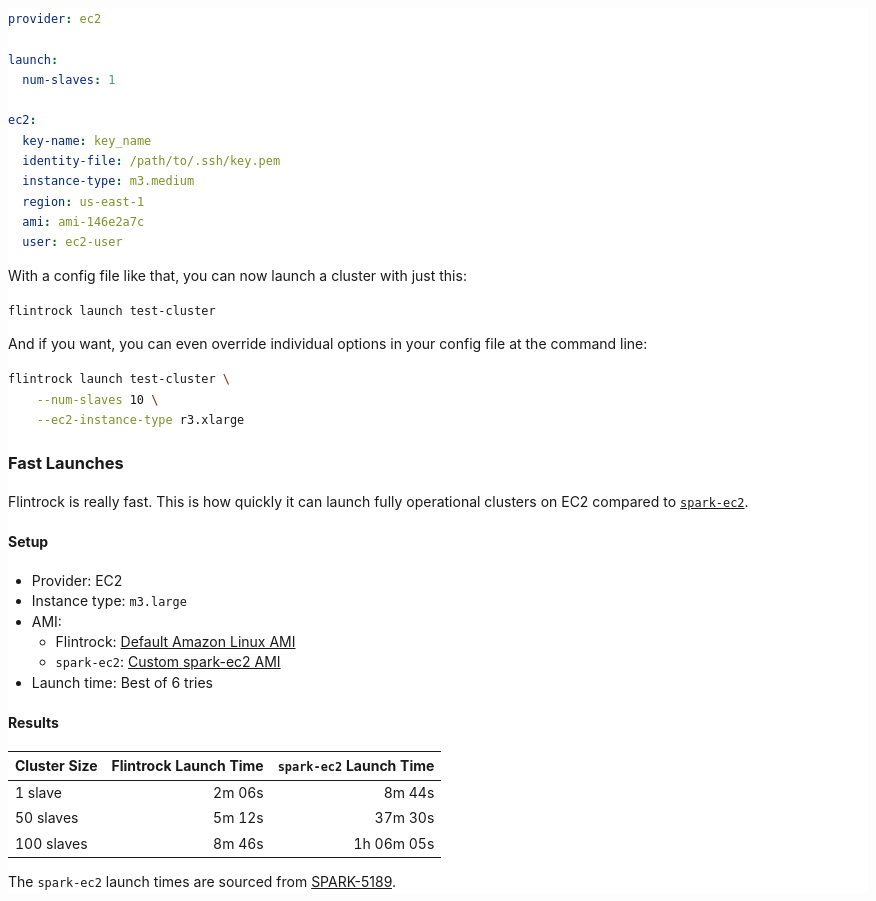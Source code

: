 ```yaml
provider: ec2

launch:
  num-slaves: 1

ec2:
  key-name: key_name
  identity-file: /path/to/.ssh/key.pem
  instance-type: m3.medium
  region: us-east-1
  ami: ami-146e2a7c
  user: ec2-user
```

With a config file like that, you can now launch a cluster with just this:

```sh
flintrock launch test-cluster
```

And if you want, you can even override individual options in your config file at the command line:

```sh
flintrock launch test-cluster \
    --num-slaves 10 \
    --ec2-instance-type r3.xlarge
```

### Fast Launches

Flintrock is really fast. This is how quickly it can launch fully operational clusters on EC2 compared to [`spark-ec2`](https://spark.apache.org/docs/latest/ec2-scripts.html).

#### Setup

* Provider: EC2
* Instance type: `m3.large`
* AMI:
    * Flintrock: [Default Amazon Linux AMI](https://aws.amazon.com/amazon-linux-ami/)
    * `spark-ec2`: [Custom spark-ec2 AMI](https://github.com/amplab/spark-ec2/tree/a990752575cd8b0ab25731d7820a55c714798ec3/ami-list)
* Launch time: Best of 6 tries

#### Results

| Cluster Size  | Flintrock Launch Time | `spark-ec2` Launch Time |
|---------------|----------------------:|------------------------:|
| 1 slave       | 2m 06s                |     8m 44s              |
| 50 slaves     | 5m 12s                |    37m 30s              |
| 100 slaves    | 8m 46s                | 1h 06m 05s              |

The `spark-ec2` launch times are sourced from [SPARK-5189](https://issues.apache.org/jira/browse/SPARK-5189).
